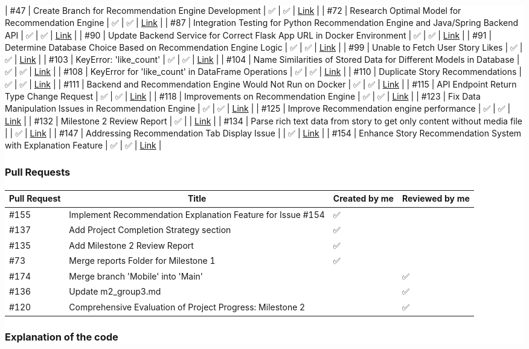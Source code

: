 | #47 | Create Branch for Recommendation Engine Development | ✅ | ✅ | [Link](https://github.com/SWE574-G3/Living-Stories-App/issues/47) |
| #72 | Research Optimal Model for Recommendation Engine | ✅ | ✅ | [Link](https://github.com/SWE574-G3/Living-Stories-App/issues/72) |
| #87 | Integration Testing for Python Recommendation Engine and Java/Spring Backend API | ✅ | ✅ | [Link](https://github.com/SWE574-G3/Living-Stories-App/issues/87) |
| #90 | Update Backend Service for Correct Flask App URL in Docker Environment | ✅ | ✅ | [Link](https://github.com/SWE574-G3/Living-Stories-App/issues/90) |
| #91 | Determine Database Choice Based on Recommendation Engine Logic | ✅ | ✅ | [Link](https://github.com/SWE574-G3/Living-Stories-App/issues/91) |
| #99 | Unable to Fetch User Story Likes | ✅ | ✅ | [Link](https://github.com/SWE574-G3/Living-Stories-App/issues/99) |
| #103 | KeyError: 'like_count' | ✅ | ✅ | [Link](https://github.com/SWE574-G3/Living-Stories-App/issues/103) |
| #104 | Name Similarities of Stored Data for Different Models in Database | ✅ | ✅ | [Link](https://github.com/SWE574-G3/Living-Stories-App/issues/104) |
| #108 | KeyError for 'like_count' in DataFrame Operations | ✅ | ✅ | [Link](https://github.com/SWE574-G3/Living-Stories-App/issues/108) |
| #110 | Duplicate Story Recommendations | ✅ | ✅ | [Link](https://github.com/SWE574-G3/Living-Stories-App/issues/110) |
| #111 | Backend and Recommendation Engine Would Not Run on Docker | ✅ | ✅ | [Link](https://github.com/SWE574-G3/Living-Stories-App/issues/111) |
| #115 | API Endpoint Return Type Change Request | ✅ | ✅ | [Link](https://github.com/SWE574-G3/Living-Stories-App/issues/115) |
| #118 | Improvements on Recommendation Engine | ✅ | ✅ | [Link](https://github.com/SWE574-G3/Living-Stories-App/issues/118) |
| #123 | Fix Data Manipulation Issues in Recommendation Engine | ✅ | ✅ | [Link](https://github.com/SWE574-G3/Living-Stories-App/issues/123) |
| #125 | Improve Recommendation engine performance | ✅ | ✅ | [Link](https://github.com/SWE574-G3/Living-Stories-App/issues/125) |
| #132 | Milestone 2 Review Report | ✅ | | [Link](https://github.com/SWE574-G3/Living-Stories-App/issues/132) |
| #134 | Parse rich text data from story to get only content without media file | | ✅ | [Link](https://github.com/SWE574-G3/Living-Stories-App/issues/134) |
| #147 | Addressing Recommendation Tab Display Issue | | ✅ | [Link](https://github.com/SWE574-G3/Living-Stories-App/issues/147) |
| #154 | Enhance Story Recommendation System with Explanation Feature | ✅ | ✅ | [Link](https://github.com/SWE574-G3/Living-Stories-App/issues/154) |

### Pull Requests

| Pull Request | Title                                           | Created by me | Reviewed by me |
|--------------|-------------------------------------------------|---------------|----------------|
| #155             | Implement Recommendation Explanation Feature for Issue #154 | ✅             |                |
| #137             | Add Project Completion Strategy section         | ✅             |                |
| #135             | Add Milestone 2 Review Report                   | ✅             |                |
| #73             | Merge reports Folder for Milestone 1            | ✅             |                |
| #174             | Merge branch 'Mobile' into 'Main'               |               | ✅              |
| #136            | Update m2_group3.md                             |               | ✅              |
| #120            | Comprehensive Evaluation of Project Progress: Milestone 2 |               | ✅              |

### Explanation of the code
